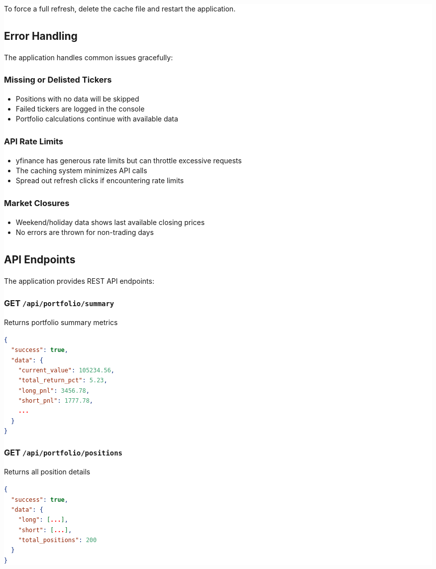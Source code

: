 To force a full refresh, delete the cache file and restart the application.

## Error Handling

The application handles common issues gracefully:

### Missing or Delisted Tickers
- Positions with no data will be skipped
- Failed tickers are logged in the console
- Portfolio calculations continue with available data

### API Rate Limits
- yfinance has generous rate limits but can throttle excessive requests
- The caching system minimizes API calls
- Spread out refresh clicks if encountering rate limits

### Market Closures
- Weekend/holiday data shows last available closing prices
- No errors are thrown for non-trading days

## API Endpoints

The application provides REST API endpoints:

### GET `/api/portfolio/summary`
Returns portfolio summary metrics
```json
{
  "success": true,
  "data": {
    "current_value": 105234.56,
    "total_return_pct": 5.23,
    "long_pnl": 3456.78,
    "short_pnl": 1777.78,
    ...
  }
}
```

### GET `/api/portfolio/positions`
Returns all position details
```json
{
  "success": true,
  "data": {
    "long": [...],
    "short": [...],
    "total_positions": 200
  }
}
```
